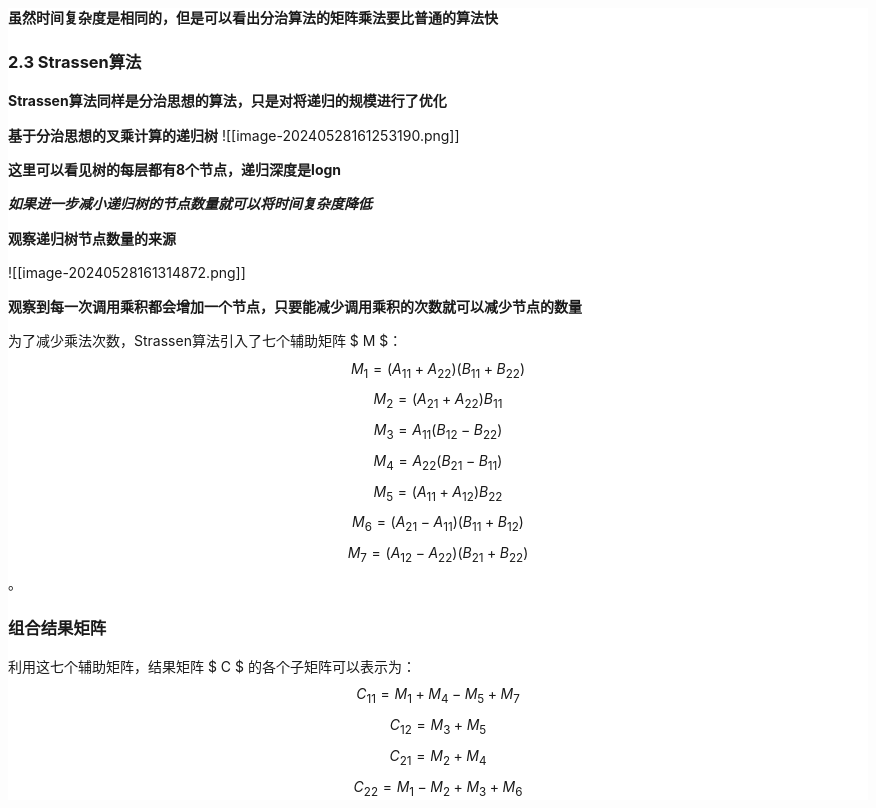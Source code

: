 **虽然时间复杂度是相同的，但是可以看出分治算法的矩阵乘法要比普通的算法快**

### 2.3 Strassen算法

**Strassen算法同样是分治思想的算法，只是对将递归的规模进行了优化**

**基于分治思想的叉乘计算的递归树**
![[image-20240528161253190.png]]



**这里可以看见树的每层都有8个节点，递归深度是logn**


***如果进一步减小递归树的节点数量就可以将时间复杂度降低***


**观察递归树节点数量的来源**

![[image-20240528161314872.png]]



**观察到每一次调用乘积都会增加一个节点，只要能减少调用乘积的次数就可以减少节点的数量**

为了减少乘法次数，Strassen算法引入了七个辅助矩阵 $ M $：
$$ M_1 = (A_{11} + A_{22})(B_{11} + B_{22}) $$
$$ M_2 = (A_{21} + A_{22})B_{11} $$
$$ M_3 = A_{11}(B_{12} - B_{22}) $$
$$ M_4 = A_{22}(B_{21} - B_{11}) $$
$$ M_5 = (A_{11} + A_{12})B_{22} $$
$$ M_6 = (A_{21} - A_{11})(B_{11} + B_{12}) $$
$$ M_7 = (A_{12} - A_{22})(B_{21} + B_{22}) $$
。

### 组合结果矩阵
利用这七个辅助矩阵，结果矩阵 $ C $ 的各个子矩阵可以表示为：
$$ C_{11} = M_1 + M_4 - M_5 + M_7 $$
$$ C_{12} = M_3 + M_5 $$
$$ C_{21} = M_2 + M_4 $$
$$ C_{22} = M_1 - M_2 + M_3 + M_6 $$
